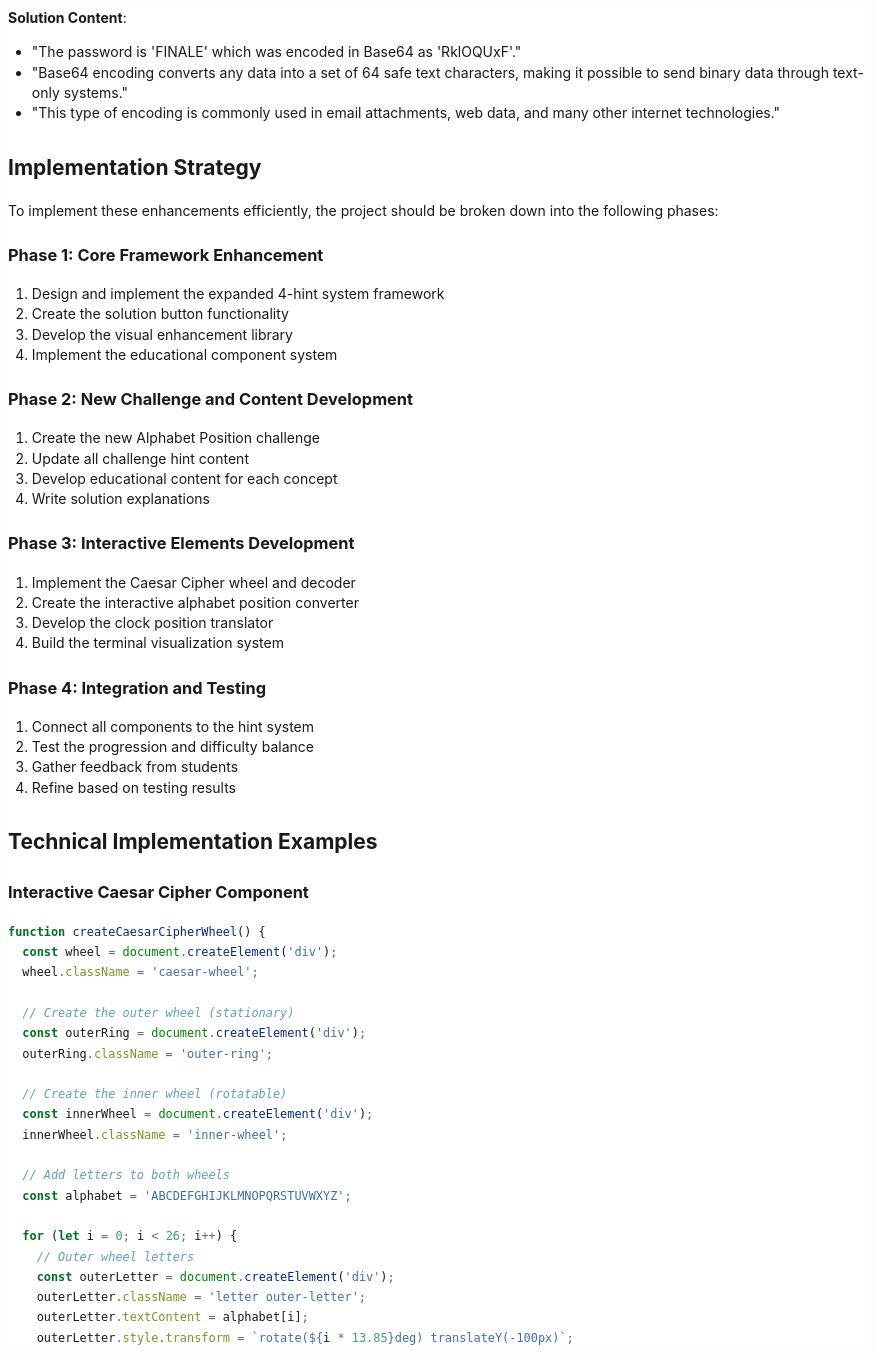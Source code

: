 **Solution Content**:
- "The password is 'FINALE' which was encoded in Base64 as 'RklOQUxF'."
- "Base64 encoding converts any data into a set of 64 safe text characters, making it possible to send binary data through text-only systems."
- "This type of encoding is commonly used in email attachments, web data, and many other internet technologies."

## Implementation Strategy

To implement these enhancements efficiently, the project should be broken down into the following phases:

### Phase 1: Core Framework Enhancement
1. Design and implement the expanded 4-hint system framework
2. Create the solution button functionality
3. Develop the visual enhancement library
4. Implement the educational component system

### Phase 2: New Challenge and Content Development
1. Create the new Alphabet Position challenge
2. Update all challenge hint content
3. Develop educational content for each concept
4. Write solution explanations

### Phase 3: Interactive Elements Development
1. Implement the Caesar Cipher wheel and decoder
2. Create the interactive alphabet position converter
3. Develop the clock position translator
4. Build the terminal visualization system

### Phase 4: Integration and Testing
1. Connect all components to the hint system
2. Test the progression and difficulty balance
3. Gather feedback from students
4. Refine based on testing results

## Technical Implementation Examples

### Interactive Caesar Cipher Component

```javascript
function createCaesarCipherWheel() {
  const wheel = document.createElement('div');
  wheel.className = 'caesar-wheel';
  
  // Create the outer wheel (stationary)
  const outerRing = document.createElement('div');
  outerRing.className = 'outer-ring';
  
  // Create the inner wheel (rotatable)
  const innerWheel = document.createElement('div');
  innerWheel.className = 'inner-wheel';
  
  // Add letters to both wheels
  const alphabet = 'ABCDEFGHIJKLMNOPQRSTUVWXYZ';
  
  for (let i = 0; i < 26; i++) {
    // Outer wheel letters
    const outerLetter = document.createElement('div');
    outerLetter.className = 'letter outer-letter';
    outerLetter.textContent = alphabet[i];
    outerLetter.style.transform = `rotate(${i * 13.85}deg) translateY(-100px)`;
```